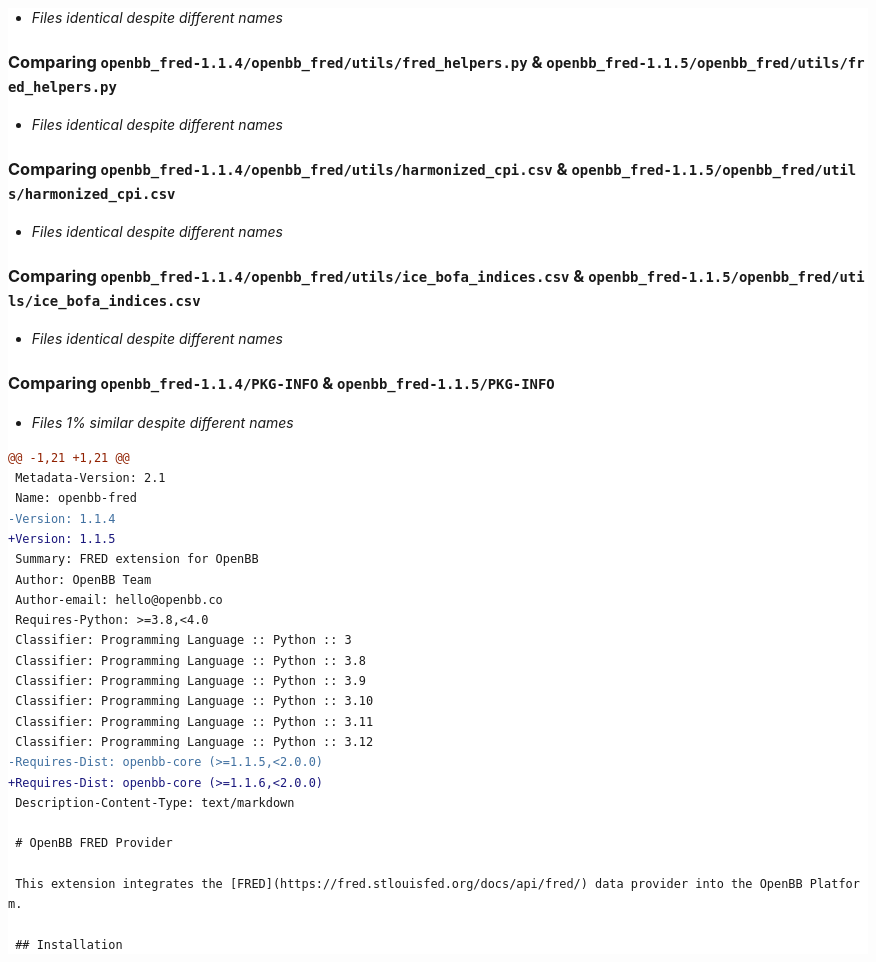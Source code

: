  * *Files identical despite different names*

### Comparing `openbb_fred-1.1.4/openbb_fred/utils/fred_helpers.py` & `openbb_fred-1.1.5/openbb_fred/utils/fred_helpers.py`

 * *Files identical despite different names*

### Comparing `openbb_fred-1.1.4/openbb_fred/utils/harmonized_cpi.csv` & `openbb_fred-1.1.5/openbb_fred/utils/harmonized_cpi.csv`

 * *Files identical despite different names*

### Comparing `openbb_fred-1.1.4/openbb_fred/utils/ice_bofa_indices.csv` & `openbb_fred-1.1.5/openbb_fred/utils/ice_bofa_indices.csv`

 * *Files identical despite different names*

### Comparing `openbb_fred-1.1.4/PKG-INFO` & `openbb_fred-1.1.5/PKG-INFO`

 * *Files 1% similar despite different names*

```diff
@@ -1,21 +1,21 @@
 Metadata-Version: 2.1
 Name: openbb-fred
-Version: 1.1.4
+Version: 1.1.5
 Summary: FRED extension for OpenBB
 Author: OpenBB Team
 Author-email: hello@openbb.co
 Requires-Python: >=3.8,<4.0
 Classifier: Programming Language :: Python :: 3
 Classifier: Programming Language :: Python :: 3.8
 Classifier: Programming Language :: Python :: 3.9
 Classifier: Programming Language :: Python :: 3.10
 Classifier: Programming Language :: Python :: 3.11
 Classifier: Programming Language :: Python :: 3.12
-Requires-Dist: openbb-core (>=1.1.5,<2.0.0)
+Requires-Dist: openbb-core (>=1.1.6,<2.0.0)
 Description-Content-Type: text/markdown
 
 # OpenBB FRED Provider
 
 This extension integrates the [FRED](https://fred.stlouisfed.org/docs/api/fred/) data provider into the OpenBB Platform.
 
 ## Installation
```

